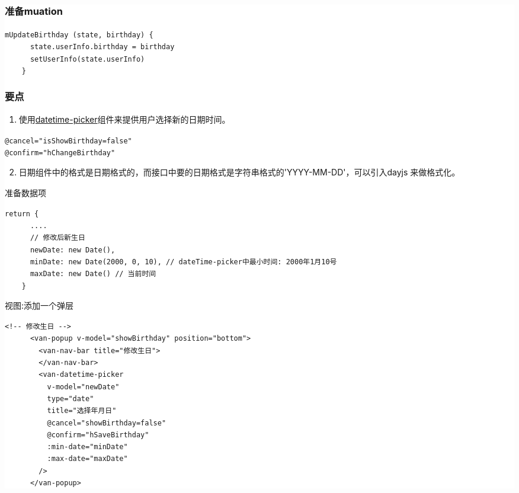 

### 准备muation

```
mUpdateBirthday (state, birthday) {
      state.userInfo.birthday = birthday
      setUserInfo(state.userInfo)
    }
```



### 要点

1. 使用[datetime-picker](https://youzan.github.io/vant/#/zh-CN/datetime-picker#xuan-ze-ri-qi-nian-yue)组件来提供用户选择新的日期时间。

```
@cancel="isShowBirthday=false"
@confirm="hChangeBirthday"
```

2. 日期组件中的格式是日期格式的，而接口中要的日期格式是字符串格式的'YYYY-MM-DD'，可以引入dayjs 来做格式化。





准备数据项

```
return {
      ....
      // 修改后新生日
      newDate: new Date(),
      minDate: new Date(2000, 0, 10), // dateTime-picker中最小时间: 2000年1月10号
      maxDate: new Date() // 当前时间
    }
```

视图:添加一个弹层

```
<!-- 修改生日 -->
      <van-popup v-model="showBirthday" position="bottom">
        <van-nav-bar title="修改生日">
        </van-nav-bar>
        <van-datetime-picker
          v-model="newDate"
          type="date"
          title="选择年月日"
          @cancel="showBirthday=false"
          @confirm="hSaveBirthday"
          :min-date="minDate"
          :max-date="maxDate"
        />
      </van-popup>
```
